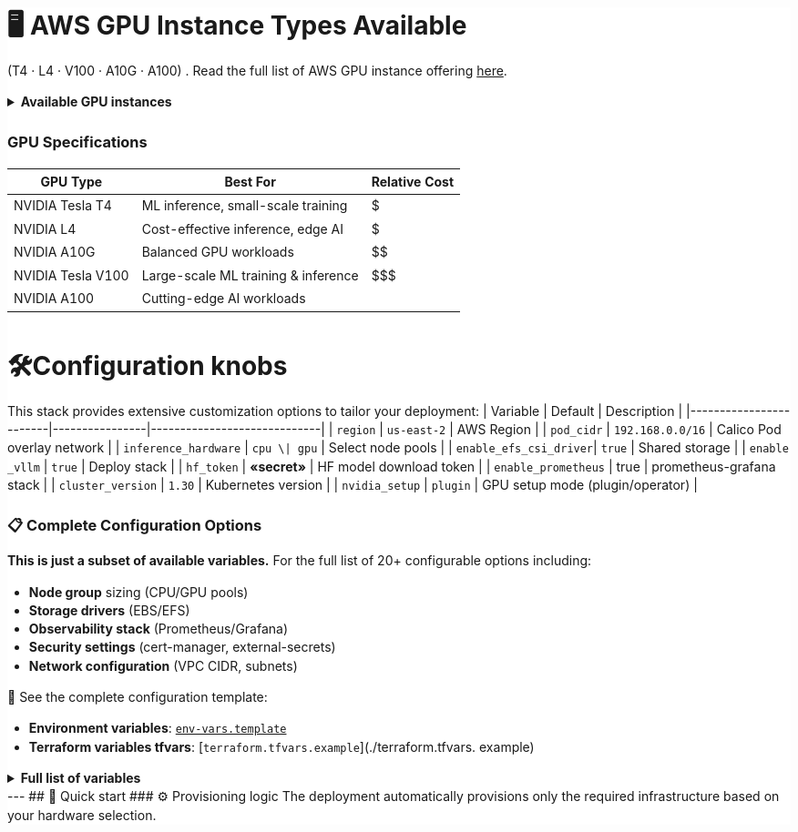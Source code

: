 # 🖥️ AWS GPU Instance Types Available
(T4 · L4 · V100 · A10G · A100) . Read the full list of AWS GPU instance offering [here](https://instances.vantage.sh/?id=f7932a1aadf6b5f3810c902c0e155052f5095bbb).
<details><summary><b> Available GPU instances</b></summary></details>

### GPU Specifications  
| GPU Type           |  Best For                         | Relative Cost |
|--------------------|----------------------------------|---------------|
| NVIDIA Tesla T4    | ML inference, small-scale training | $             |
| NVIDIA L4          | Cost-effective inference, edge AI | $             |
| NVIDIA A10G        | Balanced GPU workloads           | $$            |
| NVIDIA Tesla V100  | Large-scale ML training & inference | $$$           |
| NVIDIA A100        | Cutting-edge AI workloads        | $$$$          |

# 🛠️Configuration knobs 
This stack provides extensive customization options to tailor your deployment:
| Variable               | Default        | Description                 |
|------------------------|----------------|-----------------------------|
| `region`               | `us-east-2`    | AWS Region                 |
| `pod_cidr`             | `192.168.0.0/16` | Calico Pod overlay network        |
| `inference_hardware`   | `cpu \| gpu`   | Select node pools           |
| `enable_efs_csi_driver`| `true`         | Shared storage              |
| `enable_vllm`          | `true`         | Deploy stack                |
| `hf_token`             | **«secret»**   | HF model download token     |
| `enable_prometheus`    |  true          |	prometheus-grafana stack    |
| `cluster_version` | `1.30` | Kubernetes version |
| `nvidia_setup` | `plugin` | GPU setup mode (plugin/operator) |

### 📋 Complete Configuration Options

**This is just a subset of available variables.** For the full list of 20+ configurable options including:
- **Node group** sizing (CPU/GPU pools)
- **Storage drivers** (EBS/EFS) 
- **Observability stack** (Prometheus/Grafana)
- **Security settings** (cert-manager, external-secrets)
- **Network configuration** (VPC CIDR, subnets)

**📓** See the complete configuration template:
- **Environment variables**: [`env-vars.template`](./env-vars.template)
- **Terraform variables tfvars**: [`terraform.tfvars.example`](./terraform.tfvars.
example)
<details><summary><b> Full list of variables</b></summary></details>
---
## 🚀 Quick start
### ⚙️ Provisioning logic
The deployment automatically provisions only the required infrastructure based on your hardware selection.
